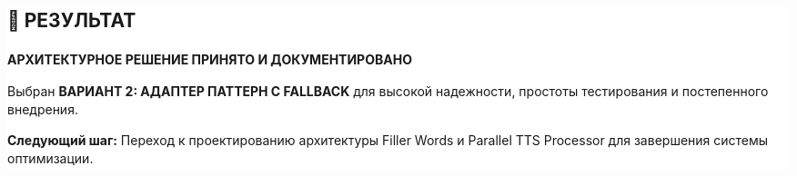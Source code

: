 
## 🎯 РЕЗУЛЬТАТ

**АРХИТЕКТУРНОЕ РЕШЕНИЕ ПРИНЯТО И ДОКУМЕНТИРОВАНО**

Выбран **ВАРИАНТ 2: АДАПТЕР ПАТТЕРН С FALLBACK** для высокой надежности, простоты тестирования и постепенного внедрения.

**Следующий шаг:** Переход к проектированию архитектуры Filler Words и Parallel TTS Processor для завершения системы оптимизации.


